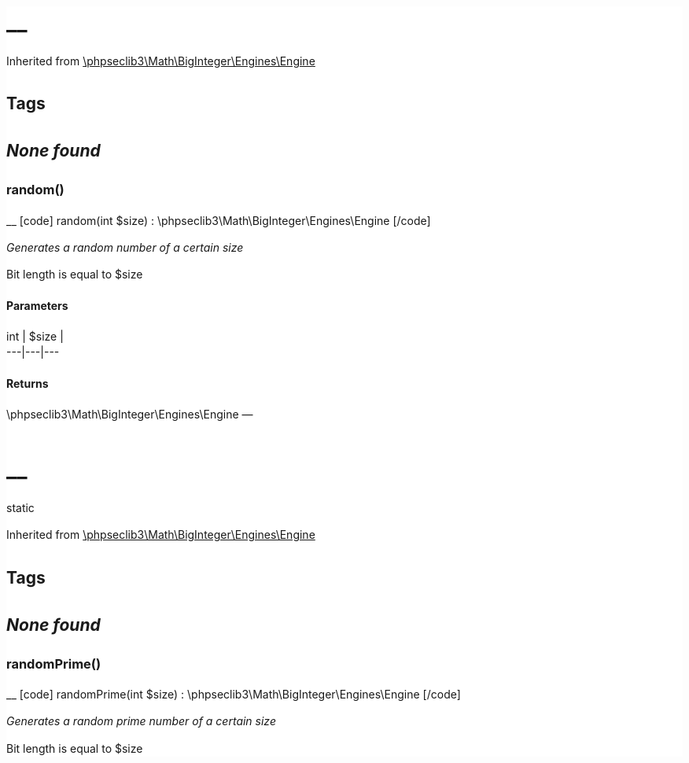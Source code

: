 # __

Inherited from
    [\phpseclib3\Math\BigInteger\Engines\Engine](classes/phpseclib3-Math-BigInteger-Engines-Engine.md)

## Tags

_None found_  
---  
  
### random()

__
[code]
    random(int  $size) : \phpseclib3\Math\BigInteger\Engines\Engine
[/code]

_Generates a random number of a certain size_

Bit length is equal to $size

#### Parameters

int | $size  |   
---|---|---  
  
#### Returns

\phpseclib3\Math\BigInteger\Engines\Engine —

# __

static

Inherited from
    [\phpseclib3\Math\BigInteger\Engines\Engine](classes/phpseclib3-Math-BigInteger-Engines-Engine.md)

## Tags

_None found_  
---  
  
### randomPrime()

__
[code]
    randomPrime(int  $size) : \phpseclib3\Math\BigInteger\Engines\Engine
[/code]

_Generates a random prime number of a certain size_

Bit length is equal to $size
